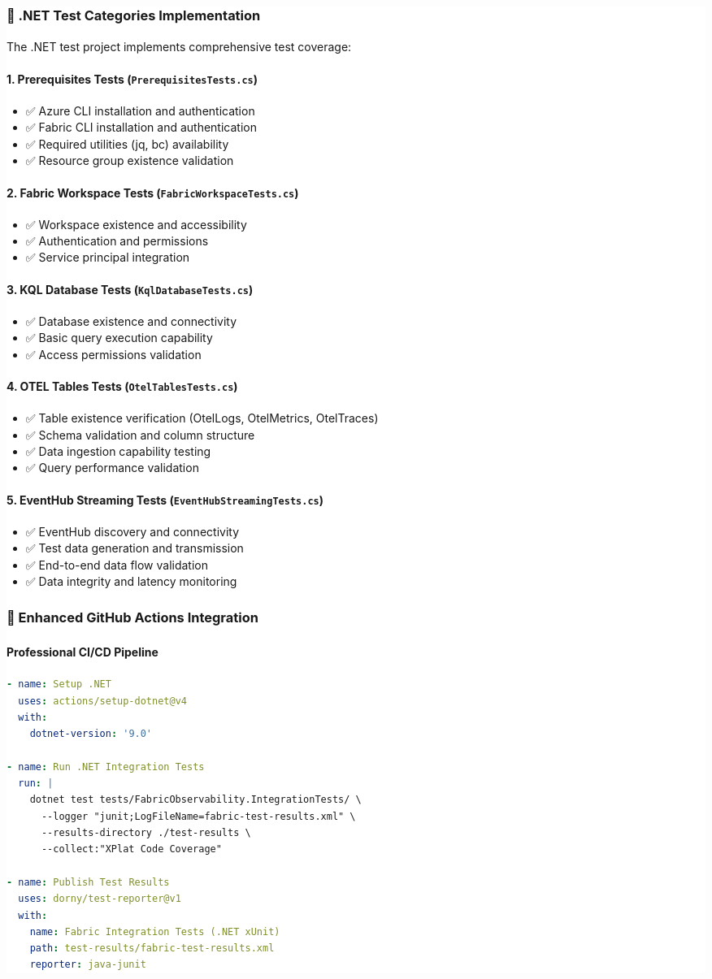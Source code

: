 ### 🎯 .NET Test Categories Implementation

The .NET test project implements comprehensive test coverage:

#### **1. Prerequisites Tests** (`PrerequisitesTests.cs`)
- ✅ Azure CLI installation and authentication
- ✅ Fabric CLI installation and authentication  
- ✅ Required utilities (jq, bc) availability
- ✅ Resource group existence validation

#### **2. Fabric Workspace Tests** (`FabricWorkspaceTests.cs`)
- ✅ Workspace existence and accessibility
- ✅ Authentication and permissions
- ✅ Service principal integration

#### **3. KQL Database Tests** (`KqlDatabaseTests.cs`)
- ✅ Database existence and connectivity
- ✅ Basic query execution capability
- ✅ Access permissions validation

#### **4. OTEL Tables Tests** (`OtelTablesTests.cs`)
- ✅ Table existence verification (OtelLogs, OtelMetrics, OtelTraces)
- ✅ Schema validation and column structure
- ✅ Data ingestion capability testing
- ✅ Query performance validation

#### **5. EventHub Streaming Tests** (`EventHubStreamingTests.cs`)
- ✅ EventHub discovery and connectivity
- ✅ Test data generation and transmission
- ✅ End-to-end data flow validation
- ✅ Data integrity and latency monitoring

### 🤖 Enhanced GitHub Actions Integration

#### **Professional CI/CD Pipeline**
```yaml
- name: Setup .NET
  uses: actions/setup-dotnet@v4
  with:
    dotnet-version: '9.0'

- name: Run .NET Integration Tests
  run: |
    dotnet test tests/FabricObservability.IntegrationTests/ \
      --logger "junit;LogFileName=fabric-test-results.xml" \
      --results-directory ./test-results \
      --collect:"XPlat Code Coverage"

- name: Publish Test Results
  uses: dorny/test-reporter@v1
  with:
    name: Fabric Integration Tests (.NET xUnit)
    path: test-results/fabric-test-results.xml
    reporter: java-junit
```
